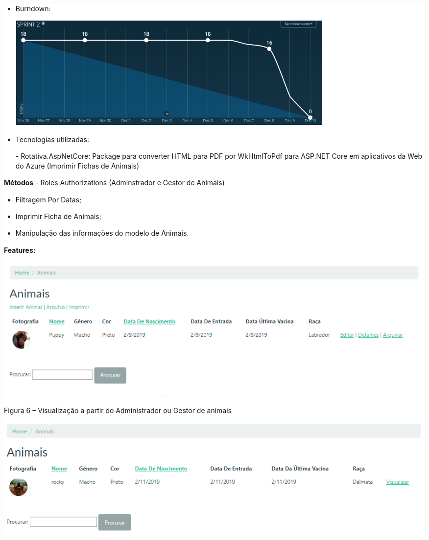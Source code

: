 -   Burndown:

    ![](media/95cc2d35f1596ac4fffa6d6956adf7f3.png)

-   Tecnologias utilizadas:

    \- Rotativa.AspNetCore: Package para converter HTML para PDF por WkHtmlToPdf
    para ASP.NET Core em aplicativos da Web do Azure (Imprimir Fichas de
    Animais)

**Métodos** - Roles Authorizations (Adminstrador e Gestor de Animais)

- Filtragem Por Datas;

- Imprimir Ficha de Animais;

- Manipulação das informações do modelo de Animais.

**Features:**

![](media/8405d8a13e29ec110e765c99de47a245.png)

Figura 6 – Visualização a partir do Administrador ou Gestor de animais

![](media/3056edc39e1a4122328a46d79214398b.png)
